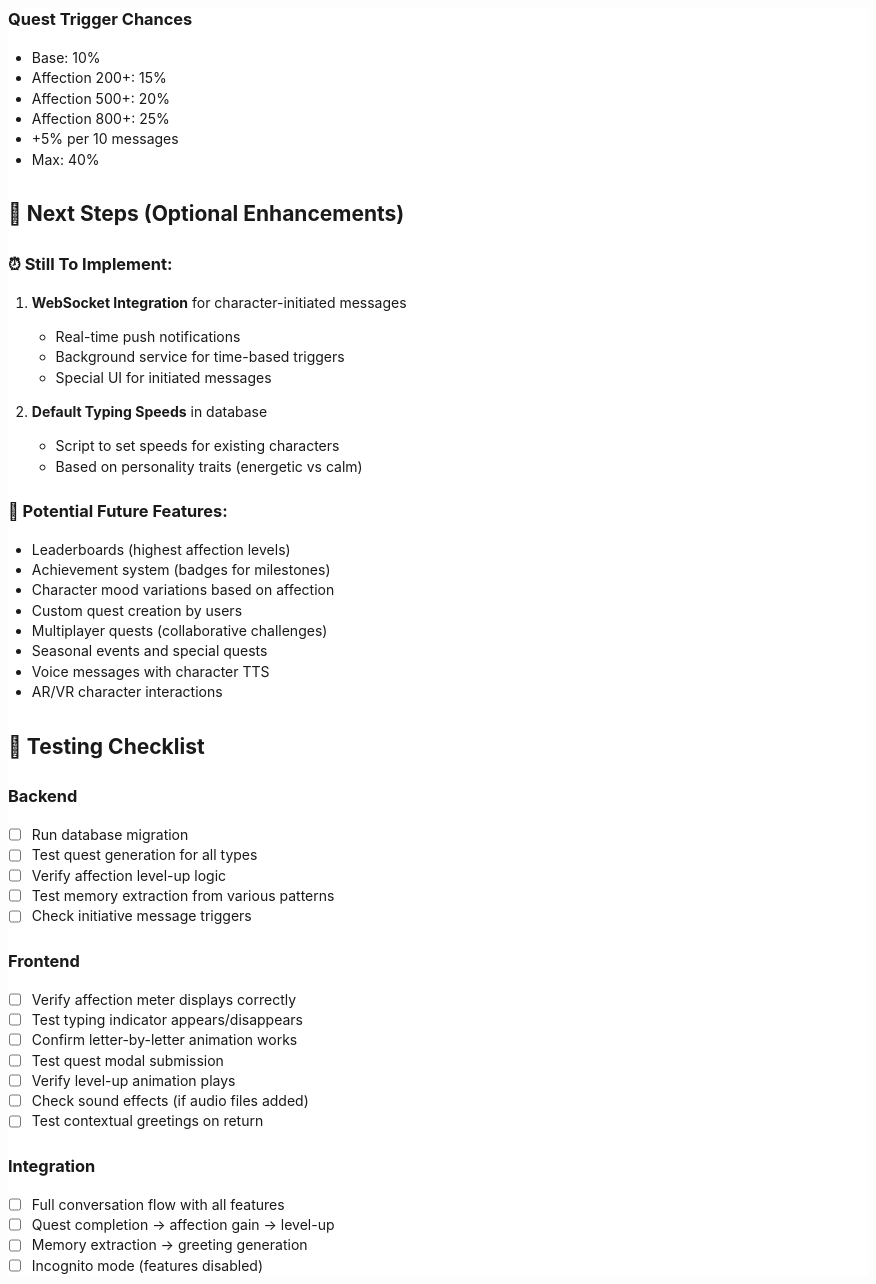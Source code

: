 ### Quest Trigger Chances
- Base: 10%
- Affection 200+: 15%
- Affection 500+: 20%
- Affection 800+: 25%
- +5% per 10 messages
- Max: 40%

## 🚀 Next Steps (Optional Enhancements)

### ⏰ Still To Implement:
1. **WebSocket Integration** for character-initiated messages
   - Real-time push notifications
   - Background service for time-based triggers
   - Special UI for initiated messages

2. **Default Typing Speeds** in database
   - Script to set speeds for existing characters
   - Based on personality traits (energetic vs calm)

### 🎨 Potential Future Features:
- Leaderboards (highest affection levels)
- Achievement system (badges for milestones)
- Character mood variations based on affection
- Custom quest creation by users
- Multiplayer quests (collaborative challenges)
- Seasonal events and special quests
- Voice messages with character TTS
- AR/VR character interactions

## 📝 Testing Checklist

### Backend
- [ ] Run database migration
- [ ] Test quest generation for all types
- [ ] Verify affection level-up logic
- [ ] Test memory extraction from various patterns
- [ ] Check initiative message triggers

### Frontend
- [ ] Verify affection meter displays correctly
- [ ] Test typing indicator appears/disappears
- [ ] Confirm letter-by-letter animation works
- [ ] Test quest modal submission
- [ ] Verify level-up animation plays
- [ ] Check sound effects (if audio files added)
- [ ] Test contextual greetings on return

### Integration
- [ ] Full conversation flow with all features
- [ ] Quest completion → affection gain → level-up
- [ ] Memory extraction → greeting generation
- [ ] Incognito mode (features disabled)

